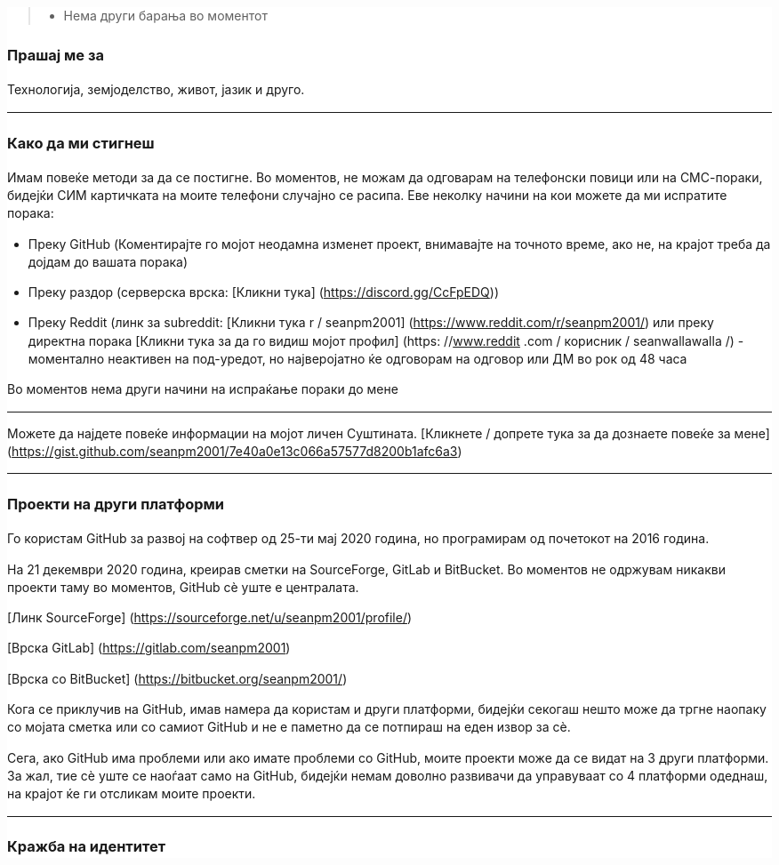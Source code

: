 > * Нема други барања во моментот

### Прашај ме за

Технологија, земјоделство, живот, јазик и друго.

***

### Како да ми стигнеш

Имам повеќе методи за да се постигне. Во моментов, не можам да одговарам на телефонски повици или на СМС-пораки, бидејќи СИМ картичката на моите телефони случајно се расипа. Еве неколку начини на кои можете да ми испратите порака:

* Преку GitHub (Коментирајте го мојот неодамна изменет проект, внимавајте на точното време, ако не, на крајот треба да дојдам до вашата порака)

* Преку раздор (серверска врска: [Кликни тука] (https://discord.gg/CcFpEDQ))

* Преку Reddit (линк за subreddit: [Кликни тука r / seanpm2001] (https://www.reddit.com/r/seanpm2001/) или преку директна порака [Кликни тука за да го видиш мојот профил] (https: //www.reddit .com / корисник / seanwallawalla /) - моментално неактивен на под-уредот, но најверојатно ќе одговорам на одговор или ДМ во рок од 48 часа

Во моментов нема други начини на испраќање пораки до мене

***

Можете да најдете повеќе информации на мојот личен Суштината. [Кликнете / допрете тука за да дознаете повеќе за мене] (https://gist.github.com/seanpm2001/7e40a0e13c066a57577d8200b1afc6a3)

***

### Проекти на други платформи

Го користам GitHub за развој на софтвер од 25-ти мај 2020 година, но програмирам од почетокот на 2016 година.

На 21 декември 2020 година, креирав сметки на SourceForge, GitLab и BitBucket. Во моментов не одржувам никакви проекти таму во моментов, GitHub сè уште е централата.

[Линк SourceForge] (https://sourceforge.net/u/seanpm2001/profile/)

[Врска GitLab] (https://gitlab.com/seanpm2001)

[Врска со BitBucket] (https://bitbucket.org/seanpm2001/)

Кога се приклучив на GitHub, имав намера да користам и други платформи, бидејќи секогаш нешто може да тргне наопаку со мојата сметка или со самиот GitHub и не е паметно да се потпираш на еден извор за сè.

Сега, ако GitHub има проблеми или ако имате проблеми со GitHub, моите проекти може да се видат на 3 други платформи. За жал, тие сè уште се наоѓаат само на GitHub, бидејќи немам доволно развивачи да управуваат со 4 платформи одеднаш, на крајот ќе ги отсликам моите проекти.

***

### Кражба на идентитет
